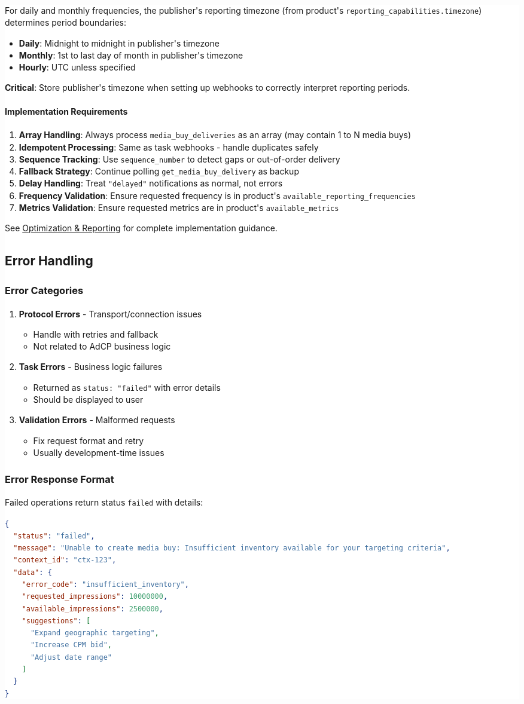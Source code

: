 For daily and monthly frequencies, the publisher's reporting timezone (from product's `reporting_capabilities.timezone`) determines period boundaries:

- **Daily**: Midnight to midnight in publisher's timezone
- **Monthly**: 1st to last day of month in publisher's timezone
- **Hourly**: UTC unless specified

**Critical**: Store publisher's timezone when setting up webhooks to correctly interpret reporting periods.

#### Implementation Requirements

1. **Array Handling**: Always process `media_buy_deliveries` as an array (may contain 1 to N media buys)
2. **Idempotent Processing**: Same as task webhooks - handle duplicates safely
3. **Sequence Tracking**: Use `sequence_number` to detect gaps or out-of-order delivery
4. **Fallback Strategy**: Continue polling `get_media_buy_delivery` as backup
5. **Delay Handling**: Treat `"delayed"` notifications as normal, not errors
6. **Frequency Validation**: Ensure requested frequency is in product's `available_reporting_frequencies`
7. **Metrics Validation**: Ensure requested metrics are in product's `available_metrics`

See [Optimization & Reporting](../media-buy/media-buys/optimization-reporting.md#webhook-based-reporting) for complete implementation guidance.

## Error Handling

### Error Categories

1. **Protocol Errors** - Transport/connection issues
   - Handle with retries and fallback
   - Not related to AdCP business logic

2. **Task Errors** - Business logic failures
   - Returned as `status: "failed"` with error details
   - Should be displayed to user

3. **Validation Errors** - Malformed requests
   - Fix request format and retry
   - Usually development-time issues

### Error Response Format

Failed operations return status `failed` with details:

```json
{
  "status": "failed",
  "message": "Unable to create media buy: Insufficient inventory available for your targeting criteria",
  "context_id": "ctx-123",
  "data": {
    "error_code": "insufficient_inventory",
    "requested_impressions": 10000000,
    "available_impressions": 2500000,
    "suggestions": [
      "Expand geographic targeting",
      "Increase CPM bid",
      "Adjust date range"
    ]
  }
}
```
